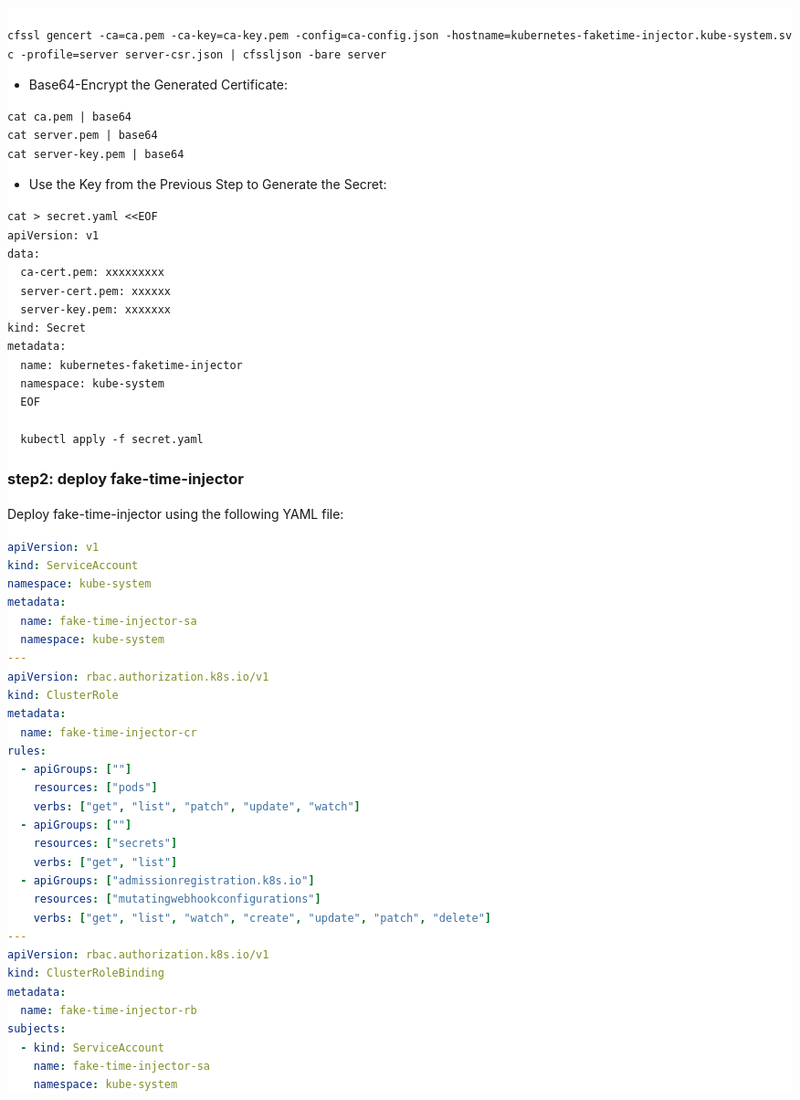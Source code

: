```shell

cfssl gencert -ca=ca.pem -ca-key=ca-key.pem -config=ca-config.json -hostname=kubernetes-faketime-injector.kube-system.svc -profile=server server-csr.json | cfssljson -bare server
```

* Base64-Encrypt the Generated Certificate:

```shell
cat ca.pem | base64
cat server.pem | base64
cat server-key.pem | base64
```

* Use the Key from the Previous Step to Generate the Secret:

```shell
cat > secret.yaml <<EOF
apiVersion: v1
data:
  ca-cert.pem: xxxxxxxxx
  server-cert.pem: xxxxxx
  server-key.pem: xxxxxxx
kind: Secret
metadata:
  name: kubernetes-faketime-injector
  namespace: kube-system
  EOF

  kubectl apply -f secret.yaml
```

### step2: deploy fake-time-injector

Deploy fake-time-injector using the following YAML file:


```yaml
apiVersion: v1
kind: ServiceAccount
namespace: kube-system
metadata:
  name: fake-time-injector-sa
  namespace: kube-system
---
apiVersion: rbac.authorization.k8s.io/v1
kind: ClusterRole
metadata:
  name: fake-time-injector-cr
rules:
  - apiGroups: [""]
    resources: ["pods"]
    verbs: ["get", "list", "patch", "update", "watch"]
  - apiGroups: [""]
    resources: ["secrets"]
    verbs: ["get", "list"]
  - apiGroups: ["admissionregistration.k8s.io"]
    resources: ["mutatingwebhookconfigurations"]
    verbs: ["get", "list", "watch", "create", "update", "patch", "delete"]
---
apiVersion: rbac.authorization.k8s.io/v1
kind: ClusterRoleBinding
metadata:
  name: fake-time-injector-rb
subjects:
  - kind: ServiceAccount
    name: fake-time-injector-sa
    namespace: kube-system
```